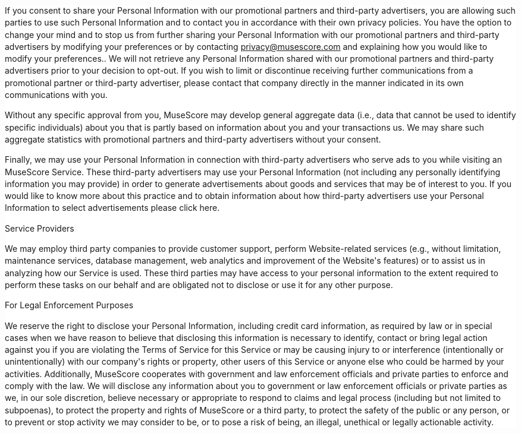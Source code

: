 If you consent to share your Personal Information with our promotional
partners and third-party advertisers, you are allowing such parties to use
such Personal Information and to contact you in accordance with their own
privacy policies. You have the option to change your mind and to stop us from
further sharing your Personal Information with our promotional partners and
third-party advertisers by modifying your preferences or by contacting
privacy@musescore.com and explaining how you would like to modify your
preferences.. We will not retrieve any Personal Information shared with our
promotional partners and third-party advertisers prior to your decision to
opt-out. If you wish to limit or discontinue receiving further communications
from a promotional partner or third-party advertiser, please contact that
company directly in the manner indicated in its own communications with you.

Without any specific approval from you, MuseScore may develop general
aggregate data (i.e., data that cannot be used to identify specific
individuals) about you that is partly based on information about you and your
transactions us. We may share such aggregate statistics with promotional
partners and third-party advertisers without your consent.

Finally, we may use your Personal Information in connection with third-party
advertisers who serve ads to you while visiting an MuseScore Service. These
third-party advertisers may use your Personal Information (not including any
personally identifying information you may provide) in order to generate
advertisements about goods and services that may be of interest to you. If you
would like to know more about this practice and to obtain information about
how third-party advertisers use your Personal Information to select
advertisements please click here.

Service Providers

We may employ third party companies to provide customer support, perform
Website-related services (e.g., without limitation, maintenance services,
database management, web analytics and improvement of the Website's features)
or to assist us in analyzing how our Service is used. These third parties may
have access to your personal information to the extent required to perform
these tasks on our behalf and are obligated not to disclose or use it for any
other purpose.

For Legal Enforcement Purposes

We reserve the right to disclose your Personal Information, including credit
card information, as required by law or in special cases when we have reason
to believe that disclosing this information is necessary to identify, contact
or bring legal action against you if you are violating the Terms of Service
for this Service or may be causing injury to or interference (intentionally or
unintentionally) with our company's rights or property, other users of this
Service or anyone else who could be harmed by your activities. Additionally,
MuseScore cooperates with government and law enforcement officials and private
parties to enforce and comply with the law. We will disclose any information
about you to government or law enforcement officials or private parties as we,
in our sole discretion, believe necessary or appropriate to respond to claims
and legal process (including but not limited to subpoenas), to protect the
property and rights of MuseScore or a third party, to protect the safety of
the public or any person, or to prevent or stop activity we may consider to
be, or to pose a risk of being, an illegal, unethical or legally actionable
activity.
